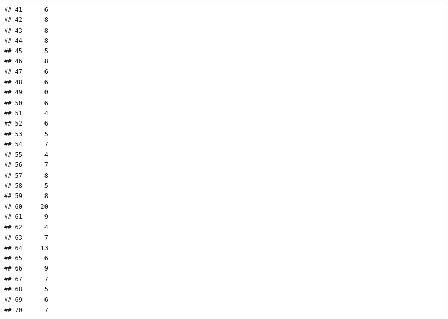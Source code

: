     ## 41      6
    ## 42      8
    ## 43      8
    ## 44      8
    ## 45      5
    ## 46      8
    ## 47      6
    ## 48      6
    ## 49      0
    ## 50      6
    ## 51      4
    ## 52      6
    ## 53      5
    ## 54      7
    ## 55      4
    ## 56      7
    ## 57      8
    ## 58      5
    ## 59      8
    ## 60     20
    ## 61      9
    ## 62      4
    ## 63      7
    ## 64     13
    ## 65      6
    ## 66      9
    ## 67      7
    ## 68      5
    ## 69      6
    ## 70      7
